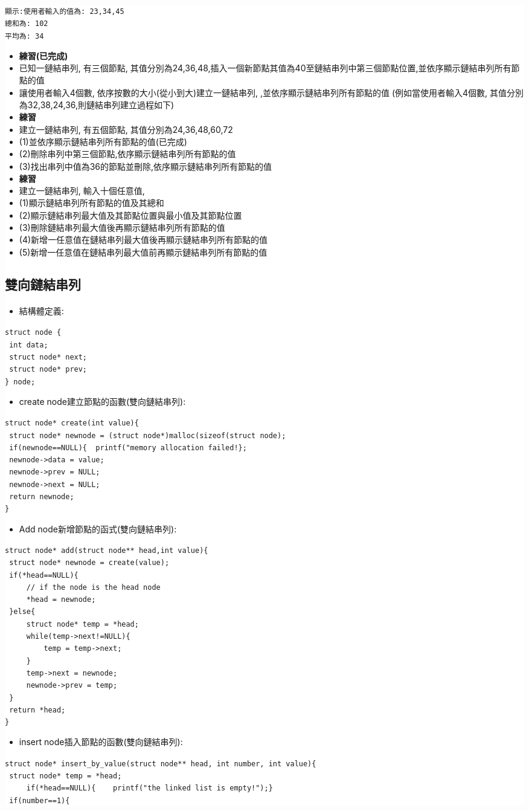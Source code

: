 ```
顯示:使用者輸入的值為: 23,34,45
總和為: 102
平均為: 34
```
- **練習(已完成)**
- 已知一鏈結串列, 有三個節點, 其值分別為24,36,48,插入一個新節點其值為40至鏈結串列中第三個節點位置,並依序顯示鏈結串列所有節點的值
- 讓使用者輸入4個數, 依序按數的大小(從小到大)建立一鏈結串列, ,並依序顯示鏈結串列所有節點的值 (例如當使用者輸入4個數, 其值分別為32,38,24,36,則鏈結串列建立過程如下)
- **練習**
- 建立一鏈結串列, 有五個節點, 其值分別為24,36,48,60,72
- (1)並依序顯示鏈結串列所有節點的值(已完成)
- (2)刪除串列中第三個節點,依序顯示鏈結串列所有節點的值
- (3)找出串列中值為36的節點並刪除,依序顯示鏈結串列所有節點的值
- **練習**
- 建立一鏈結串列, 輸入十個任意值, 
- (1)顯示鏈結串列所有節點的值及其總和
- (2)顯示鏈結串列最大值及其節點位置與最小值及其節點位置
- (3)刪除鏈結串列最大值後再顯示鏈結串列所有節點的值
- (4)新增一任意值在鏈結串列最大值後再顯示鏈結串列所有節點的值
- (5)新增一任意值在鏈結串列最大值前再顯示鏈結串列所有節點的值
## 雙向鏈結串列
   - 結構體定義:
   ```
   struct node {
   	int data;
   	struct node* next;
   	struct node* prev;
   } node;
   ```
   - create node建立節點的函數(雙向鏈結串列):
   ```
   struct node* create(int value){
   	struct node* newnode = (struct node*)malloc(sizeof(struct node);
   	if(newnode==NULL){	printf("memory allocation failed!};
   	newnode->data = value;
   	newnode->prev = NULL;
   	newnode->next = NULL;
   	return newnode;
   }
   ```
   - Add node新增節點的函式(雙向鏈結串列):
   ```
   struct node* add(struct node** head,int value){
   	struct node* newnode = create(value);
   	if(*head==NULL){
		// if the node is the head node
		*head = newnode;
   	}else{
		struct node* temp = *head;
		while(temp->next!=NULL){
			temp = temp->next;
		}
		temp->next = newnode;
		newnode->prev = temp;
	}
	return *head;
   }
   ```
   - insert node插入節點的函數(雙向鏈結串列):
   ```
   struct node* insert_by_value(struct node** head, int number, int value){
   	struct node* temp = *head;
    	if(*head==NULL){	printf("the linked list is empty!");}
	if(number==1){
   ```